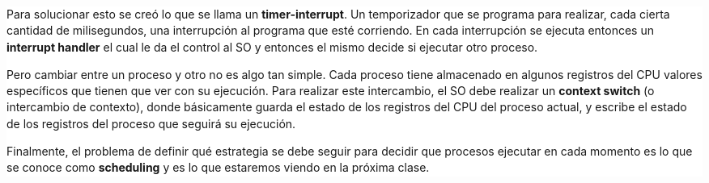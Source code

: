 Para solucionar esto se creó lo que se llama un **timer-interrupt**. Un
temporizador que se programa para realizar, cada cierta cantidad de
milisegundos, una interrupción al programa que esté corriendo. En cada
interrupción se ejecuta entonces un **interrupt handler** el cual le da el
control al SO y entonces el mismo decide si ejecutar otro proceso.

Pero cambiar entre un proceso y otro no es algo tan simple. Cada proceso tiene
almacenado en algunos registros del CPU valores específicos que tienen que ver
con su ejecución. Para realizar este intercambio, el SO debe realizar un
**context switch** (o intercambio de contexto), donde básicamente guarda el
estado de los registros del CPU del proceso actual, y escribe el estado de los
registros del proceso que seguirá su ejecución.

Finalmente, el problema de definir qué estrategia se debe seguir para decidir
que procesos ejecutar en cada momento es lo que se conoce como **scheduling** y
es lo que estaremos viendo en la próxima clase.
